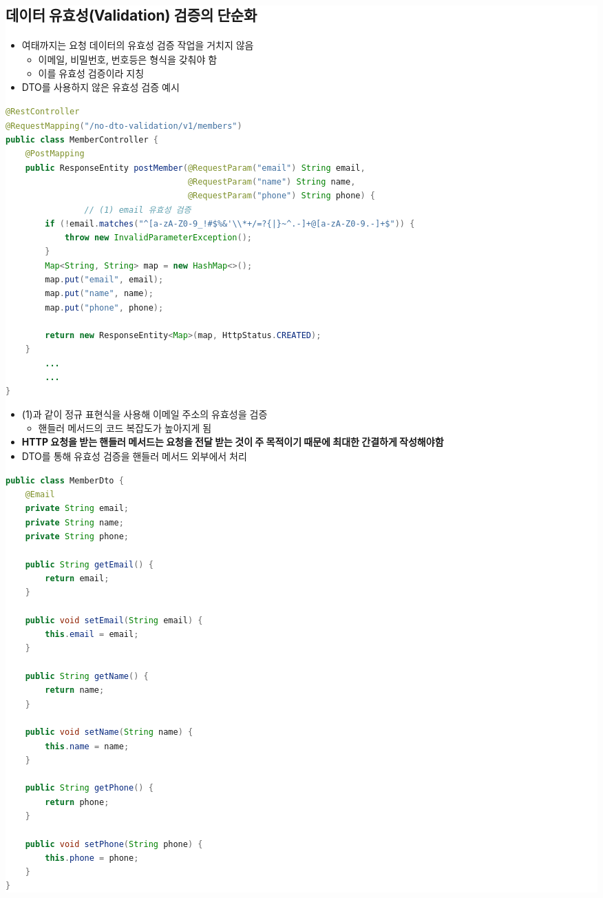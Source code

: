 ## 데이터 유효성(Validation) 검증의 단순화
- 여태까지는 요청 데이터의 유효성 검증 작업을 거치지 않음
  - 이메일, 비밀번호, 번호등은 형식을 갖춰야 함
  - 이를 유효성 검증이라 지칭
- DTO를 사용하지 않은 유효성 검증 예시
```java
@RestController
@RequestMapping("/no-dto-validation/v1/members")
public class MemberController {
    @PostMapping
    public ResponseEntity postMember(@RequestParam("email") String email,
                                     @RequestParam("name") String name,
                                     @RequestParam("phone") String phone) {
				// (1) email 유효성 검증
        if (!email.matches("^[a-zA-Z0-9_!#$%&'\\*+/=?{|}~^.-]+@[a-zA-Z0-9.-]+$")) {
            throw new InvalidParameterException();
        }
        Map<String, String> map = new HashMap<>();
        map.put("email", email);
        map.put("name", name);
        map.put("phone", phone);

        return new ResponseEntity<Map>(map, HttpStatus.CREATED);
    }
		...
		...
}
```
- (1)과 같이 정규 표현식을 사용해 이메일 주소의 유효성을 검증
  - 핸들러 메서드의 코드 복잡도가 높아지게 됨
- **HTTP 요청을 받는 핸들러 메서드는 요청을 전달 받는 것이 주 목적이기 때문에 최대한 간결하게 작성해야함**
- DTO를 통해 유효성 검증을 핸들러 메서드 외부에서 처리
```java
public class MemberDto {
    @Email
    private String email;
    private String name;
    private String phone;

    public String getEmail() {
        return email;
    }

    public void setEmail(String email) {
        this.email = email;
    }

    public String getName() {
        return name;
    }

    public void setName(String name) {
        this.name = name;
    }

    public String getPhone() {
        return phone;
    }

    public void setPhone(String phone) {
        this.phone = phone;
    }
}
```